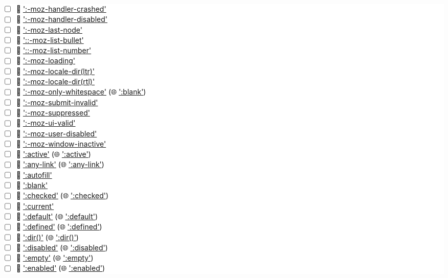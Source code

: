    - [ ] 📄 [':\-moz\-handler\-crashed'](https://github.com/mdn/content/blob/main/files/en-us/web/css/_colon_-moz-handler-crashed/index.html)
   - [ ] 📄 [':\-moz\-handler\-disabled'](https://github.com/mdn/content/blob/main/files/en-us/web/css/_colon_-moz-handler-disabled/index.html)
   - [ ] 📄 [':\-moz\-last\-node'](https://github.com/mdn/content/blob/main/files/en-us/web/css/_colon_-moz-last-node/index.html)
   - [ ] 📄 ['::\-moz\-list\-bullet'](https://github.com/mdn/content/blob/main/files/en-us/web/css/_colon_-moz-list-bullet/index.html)
   - [ ] 📄 ['::\-moz\-list\-number'](https://github.com/mdn/content/blob/main/files/en-us/web/css/_colon_-moz-list-number/index.html)
   - [ ] 📄 [':\-moz\-loading'](https://github.com/mdn/content/blob/main/files/en-us/web/css/_colon_-moz-loading/index.html)
   - [ ] 📄 [':\-moz\-locale\-dir\(ltr\)'](https://github.com/mdn/content/blob/main/files/en-us/web/css/_colon_-moz-locale-dir(ltr)/index.html)
   - [ ] 📄 [':\-moz\-locale\-dir\(rtl\)'](https://github.com/mdn/content/blob/main/files/en-us/web/css/_colon_-moz-locale-dir(rtl)/index.html)
   - [ ] 📄 [':\-moz\-only\-whitespace'](https://github.com/mdn/content/blob/main/files/en-us/web/css/_colon_-moz-only-whitespace/index.html) (🌐 [':blank'](https://github.com/mdn/translated-content/blob/main/files/ru/web/css/_colon_-moz-only-whitespace/index.html))
   - [ ] 📄 [':\-moz\-submit\-invalid'](https://github.com/mdn/content/blob/main/files/en-us/web/css/_colon_-moz-submit-invalid/index.html)
   - [ ] 📄 [':\-moz\-suppressed'](https://github.com/mdn/content/blob/main/files/en-us/web/css/_colon_-moz-suppressed/index.html)
   - [ ] 📄 [':\-moz\-ui\-valid'](https://github.com/mdn/content/blob/main/files/en-us/web/css/_colon_-moz-ui-valid/index.html)
   - [ ] 📄 [':\-moz\-user\-disabled'](https://github.com/mdn/content/blob/main/files/en-us/web/css/_colon_-moz-user-disabled/index.html)
   - [ ] 📄 [':\-moz\-window\-inactive'](https://github.com/mdn/content/blob/main/files/en-us/web/css/_colon_-moz-window-inactive/index.html)
   - [ ] 📄 [':active'](https://github.com/mdn/content/blob/main/files/en-us/web/css/_colon_active/index.html) (🌐 [':active'](https://github.com/mdn/translated-content/blob/main/files/ru/web/css/_colon_active/index.html))
   - [ ] 📄 [':any\-link'](https://github.com/mdn/content/blob/main/files/en-us/web/css/_colon_any-link/index.html) (🌐 [':any\-link'](https://github.com/mdn/translated-content/blob/main/files/ru/web/css/_colon_any-link/index.html))
   - [ ] 📄 [':autofill'](https://github.com/mdn/content/blob/main/files/en-us/web/css/_colon_autofill/index.html)
   - [ ] 📄 [':blank'](https://github.com/mdn/content/blob/main/files/en-us/web/css/_colon_blank/index.html)
   - [ ] 📄 [':checked'](https://github.com/mdn/content/blob/main/files/en-us/web/css/_colon_checked/index.html) (🌐 [':checked'](https://github.com/mdn/translated-content/blob/main/files/ru/web/css/_colon_checked/index.html))
   - [ ] 📄 [':current'](https://github.com/mdn/content/blob/main/files/en-us/web/css/_colon_current/index.html)
   - [ ] 📄 [':default'](https://github.com/mdn/content/blob/main/files/en-us/web/css/_colon_default/index.html) (🌐 [':default'](https://github.com/mdn/translated-content/blob/main/files/ru/web/css/_colon_default/index.html))
   - [ ] 📄 [':defined'](https://github.com/mdn/content/blob/main/files/en-us/web/css/_colon_defined/index.html) (🌐 [':defined'](https://github.com/mdn/translated-content/blob/main/files/ru/web/css/_colon_defined/index.html))
   - [ ] 📄 [':dir\(\)'](https://github.com/mdn/content/blob/main/files/en-us/web/css/_colon_dir/index.html) (🌐 [':dir\(\)'](https://github.com/mdn/translated-content/blob/main/files/ru/web/css/_colon_dir/index.html))
   - [ ] 📄 [':disabled'](https://github.com/mdn/content/blob/main/files/en-us/web/css/_colon_disabled/index.html) (🌐 [':disabled'](https://github.com/mdn/translated-content/blob/main/files/ru/web/css/_colon_disabled/index.html))
   - [ ] 📄 [':empty'](https://github.com/mdn/content/blob/main/files/en-us/web/css/_colon_empty/index.html) (🌐 [':empty'](https://github.com/mdn/translated-content/blob/main/files/ru/web/css/_colon_empty/index.html))
   - [ ] 📄 [':enabled'](https://github.com/mdn/content/blob/main/files/en-us/web/css/_colon_enabled/index.html) (🌐 [':enabled'](https://github.com/mdn/translated-content/blob/main/files/ru/web/css/_colon_enabled/index.html))